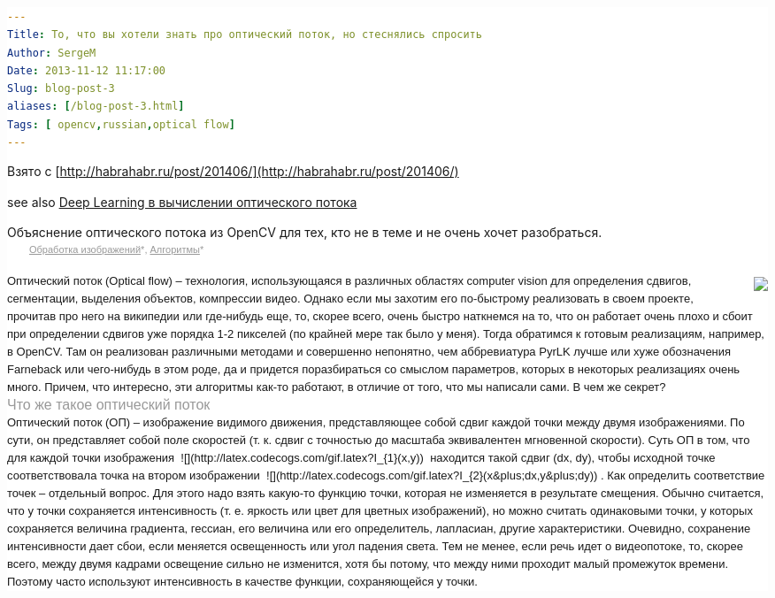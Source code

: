 ```yaml
---
Title: То, что вы хотели знать про оптический поток, но стеснялись спросить
Author: SergeM
Date: 2013-11-12 11:17:00
Slug: blog-post-3
aliases: [/blog-post-3.html]
Tags: [ opencv,russian,optical flow]
---
```




Взято с [http://habrahabr.ru/post/201406/](http://habrahabr.ru/post/201406/)

see also [Deep Learning в вычислении оптического потока](https://habr.com/ru/company/ods/blog/446726/)


<div>Объяснение оптического потока из OpenCV для тех, кто не в теме и не очень хочет разобраться.
<div>
</div><div>
<div class="hubs" style="background-color: white; background-image: url(http://habrahabr.ru/images/posts/hub.icon.png); background-position: 0px 0px; background-repeat: no-repeat no-repeat; border: 0px; color: #999999; font-family: Verdana, sans-serif; font-size: 11px; margin: 0px 0px 15px; outline: 0px; padding: 2px 0px 2px 25px; vertical-align: baseline;"><a class="hub " href="http://habrahabr.ru/hub/image_processing/" style="border: 0px; color: #999999; margin: 0px; outline: 0px; padding: 0px; vertical-align: baseline;" title="Вы не подписаны на этот хаб">Обработка изображений</a><span class="profiled_hub" style="border: 0px; cursor: help; margin: 0px; outline: 0px; padding: 0px; vertical-align: baseline;" title="Профильный хаб">*</span>,&nbsp;<a class="hub " href="http://habrahabr.ru/hub/algorithms/" style="border: 0px; color: #999999; margin: 0px; outline: 0px; padding: 0px; vertical-align: baseline;" title="Вы не подписаны на этот хаб">Алгоритмы</a><span class="profiled_hub" style="border: 0px; cursor: help; margin: 0px; outline: 0px; padding: 0px; vertical-align: baseline;" title="Профильный хаб">*</span></div><div class="content html_format" style="background-color: white; border: 0px; font-family: Verdana, sans-serif; font-size: 13px; line-height: 20px; margin: 0px 0px 10px; outline: 0px; overflow: hidden; padding: 0px; vertical-align: baseline;"><img align="right" src="http://habr.habrastorage.org/post_images/6e7/202/488/6e7202488554327be02a3b211df4647a.jpg" style="border: 0px; margin: 5px 0px 5px 30px; max-width: 100%; outline: 0px; padding: 0px; vertical-align: middle;" />
Оптический поток (Optical flow) – технология, использующаяся в различных областях computer vision для определения сдвигов, сегментации, выделения объектов, компрессии видео. Однако если мы захотим его по-быстрому реализовать в своем проекте, прочитав про него на википедии или где-нибудь еще, то, скорее всего, очень быстро наткнемся на то, что он работает очень плохо и сбоит при определении сдвигов уже порядка 1-2 пикселей (по крайней мере так было у меня). Тогда обратимся к готовым реализациям, например, в OpenCV. Там он реализован различными методами и совершенно непонятно, чем аббревиатура PyrLK лучше или хуже обозначения Farneback или чего-нибудь в этом роде, да и придется поразбираться со смыслом параметров, которых в некоторых реализациях очень много. Причем, что интересно, эти алгоритмы как-то работают, в отличие от того, что мы написали сами. В чем же секрет?
<a href="https://www.blogger.com/blogger.g?blogID=636453477220885924" name="habracut" style="border: 0px; color: #6da3bd; margin: 0px; outline: 0px; padding: 0px; vertical-align: baseline;"></a>


<h4 style="border: 0px; color: #999999; font-size: 16px; font-weight: normal; margin: 0px; outline: 0px; padding: 0px; vertical-align: baseline;">Что же такое оптический поток</h4>
Оптический поток (ОП) – изображение видимого движения, представляющее собой сдвиг каждой точки между двумя изображениями. По сути, он представляет собой поле скоростей (т. к. сдвиг с точностью до масштаба эквивалентен мгновенной скорости). Суть ОП в том, что для каждой точки изображения&nbsp;
![](http://latex.codecogs.com/gif.latex?I_{1}(x,y))
&nbsp;находится такой сдвиг (dx, dy), чтобы исходной точке соответствовала точка на втором изображении&nbsp;
![](http://latex.codecogs.com/gif.latex?I_{2}(x&amp;plus;dx,y&amp;plus;dy))
. Как определить соответствие точек – отдельный вопрос. Для этого надо взять какую-то функцию точки, которая не изменяется в результате смещения. Обычно считается, что у точки сохраняется интенсивность (т. е. яркость или цвет для цветных изображений), но можно считать одинаковыми точки, у которых сохраняется величина градиента, гессиан, его величина или его определитель, лапласиан, другие характеристики. Очевидно, сохранение интенсивности дает сбои, если меняется освещенность или угол падения света. Тем не менее, если речь идет о видеопотоке, то, скорее всего, между двумя кадрами освещение сильно не изменится, хотя бы потому, что между ними проходит малый промежуток времени. Поэтому часто используют интенсивность в качестве функции, сохраняющейся у точки.

